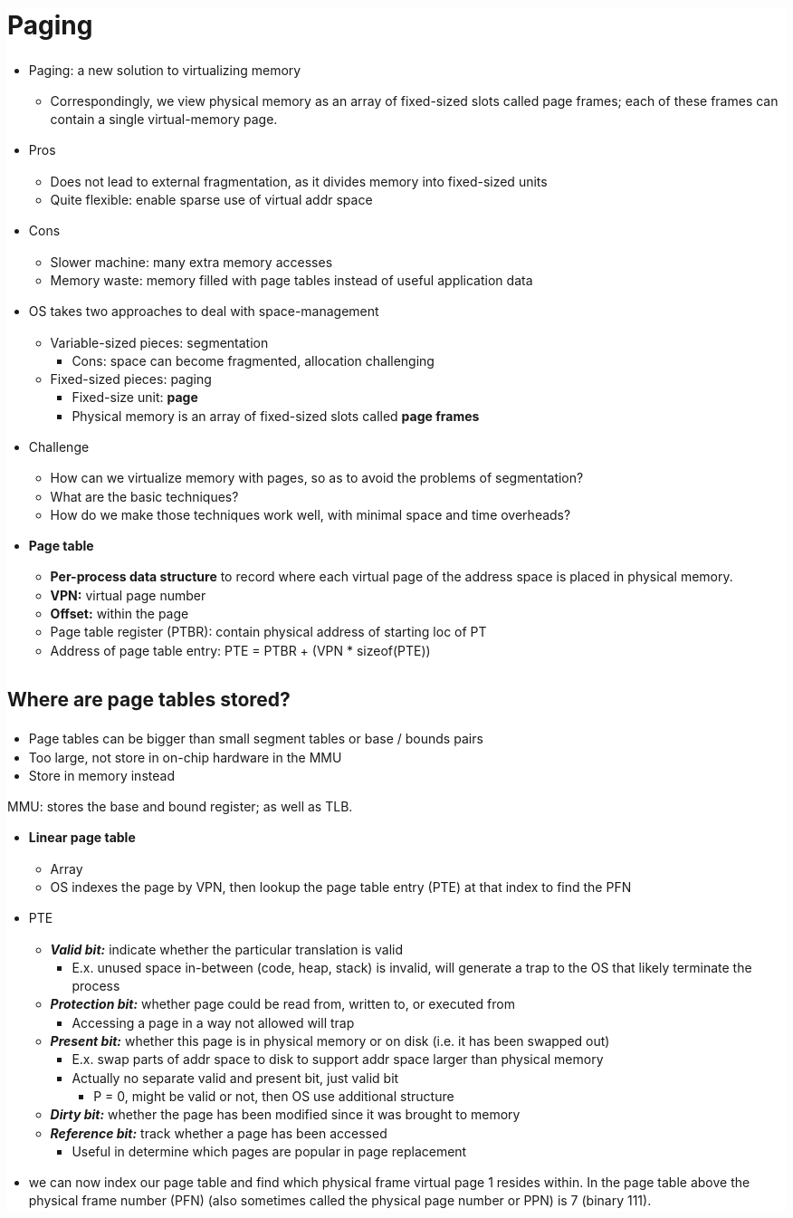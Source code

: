 # Paging

- Paging: a new solution to virtualizing memory

  - Correspondingly, we view physical memory as an array of fixed-sized slots called page frames; each of these frames can contain a single virtual-memory page.
- Pros

  - Does not lead to external fragmentation, as it divides memory into fixed-sized units
  - Quite flexible: enable sparse use of virtual addr space
- Cons

  * Slower machine: many extra memory accesses
  * Memory waste: memory filled with page tables instead of useful application data
- OS takes two approaches to deal with space-management

  - Variable-sized pieces: segmentation
    - Cons: space can become fragmented, allocation challenging
  - Fixed-sized pieces: paging
    - Fixed-size unit: **page**
    - Physical memory is an array of fixed-sized slots called **page frames**
- Challenge

  - How can we virtualize memory with pages, so as to avoid the problems of segmentation?
  - What are the basic techniques?
  - How do we make those techniques work well, with minimal space and time overheads?
- **Page table**

  - **Per-process data structure** to record where each virtual page of the address space is placed in physical memory.
  - **VPN:** virtual page number
  - **Offset:** within the page
  - Page table register (PTBR): contain physical address of starting loc of PT
  - Address of page table entry: PTE = PTBR + (VPN * sizeof(PTE))

## Where are page tables stored?

- Page tables can be bigger than small segment tables or base / bounds pairs
- Too large, not store in on-chip hardware in the MMU
- Store in memory instead

MMU: stores the base and bound register; as well as TLB.

- **Linear page table**

  - Array
  - OS indexes the page by VPN, then lookup the page table entry (PTE) at that index to find the PFN
- PTE

  - ***Valid bit:*** indicate whether the particular translation is valid
    - E.x. unused space in-between (code, heap, stack) is invalid, will generate a trap to the OS that likely terminate the process
  - ***Protection bit:*** whether page could be read from, written to, or executed from
    - Accessing a page in a way not allowed will trap
  - ***Present bit:*** whether this page is in physical memory or on disk (i.e. it has been swapped out)
    - E.x. swap parts of addr space to disk to support addr space larger than physical memory
    - Actually no separate valid and present bit, just valid bit
      - P = 0, might be valid or not, then OS use additional structure
  - ***Dirty bit:*** whether the page has been modified since it was brought to memory
  - ***Reference bit:*** track whether a page has been accessed
    - Useful in determine which pages are popular in page replacement
- we can now index our page table and find which physical frame virtual page 1 resides within. In the page table above the physical frame number (PFN) (also sometimes called the physical page number or PPN) is 7 (binary 111).
